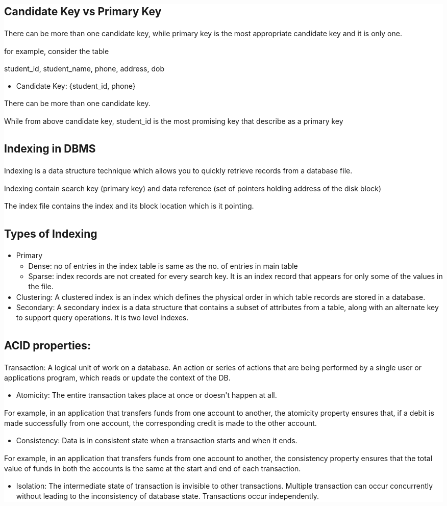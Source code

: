 ## Candidate Key vs Primary Key

There can be more than one candidate key, while primary key is the most appropriate candidate key and it is only one.

for example,
consider the table

student_id, student_name, phone, address, dob

- Candidate Key: {student_id, phone}

There can be more than one candidate key.

While from above candidate key, student_id is the most promising key that describe as a primary key

## Indexing in DBMS

Indexing is a data structure technique which allows you to quickly retrieve records from a database file.

Indexing contain search key (primary key) and data reference (set of pointers holding address of the disk block)

The index file contains the index and its block location which is it pointing.

## Types of Indexing

- Primary
  - Dense: no of entries in the index table is same as the no. of entries in main table
  - Sparse: index records are not created for every search key. It is an index record that appears for only some of the values in the file.
- Clustering: A clustered index is an index which defines the physical order in which table records are stored in a database.
- Secondary: A secondary index is a data structure that contains a subset of attributes from a table, along with an alternate key to support query operations. It is two level indexes.

## ACID properties:

Transaction: A logical unit of work on a database. An action or series of actions that are being performed by a single user or applications program, which reads or update the context of the DB.

- Atomicity: The entire transaction takes place at once or doesn't happen at all.

For example, in an application that transfers funds from one account to another, the atomicity property ensures that, if a debit is made successfully from one account, the corresponding credit is made to the other account.

- Consistency: Data is in consistent state when a transaction starts and when it ends.

For example, in an application that transfers funds from one account to another, the consistency property ensures that the total value of funds in both the accounts is the same at the start and end of each transaction.

- Isolation: The intermediate state of transaction is invisible to other transactions. Multiple transaction can occur concurrently without leading to the inconsistency of database state.
  Transactions occur independently.
